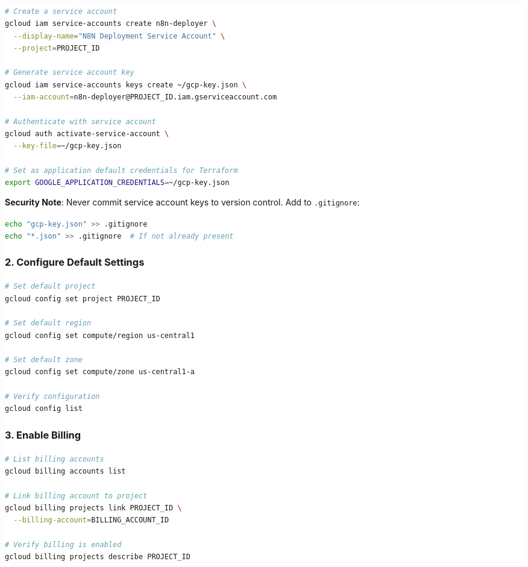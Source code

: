 ```bash
# Create a service account
gcloud iam service-accounts create n8n-deployer \
  --display-name="N8N Deployment Service Account" \
  --project=PROJECT_ID

# Generate service account key
gcloud iam service-accounts keys create ~/gcp-key.json \
  --iam-account=n8n-deployer@PROJECT_ID.iam.gserviceaccount.com

# Authenticate with service account
gcloud auth activate-service-account \
  --key-file=~/gcp-key.json

# Set as application default credentials for Terraform
export GOOGLE_APPLICATION_CREDENTIALS=~/gcp-key.json
```

**Security Note**: Never commit service account keys to version control. Add to `.gitignore`:
```bash
echo "gcp-key.json" >> .gitignore
echo "*.json" >> .gitignore  # If not already present
```

### 2. Configure Default Settings

```bash
# Set default project
gcloud config set project PROJECT_ID

# Set default region
gcloud config set compute/region us-central1

# Set default zone
gcloud config set compute/zone us-central1-a

# Verify configuration
gcloud config list
```

### 3. Enable Billing

```bash
# List billing accounts
gcloud billing accounts list

# Link billing account to project
gcloud billing projects link PROJECT_ID \
  --billing-account=BILLING_ACCOUNT_ID

# Verify billing is enabled
gcloud billing projects describe PROJECT_ID
```
